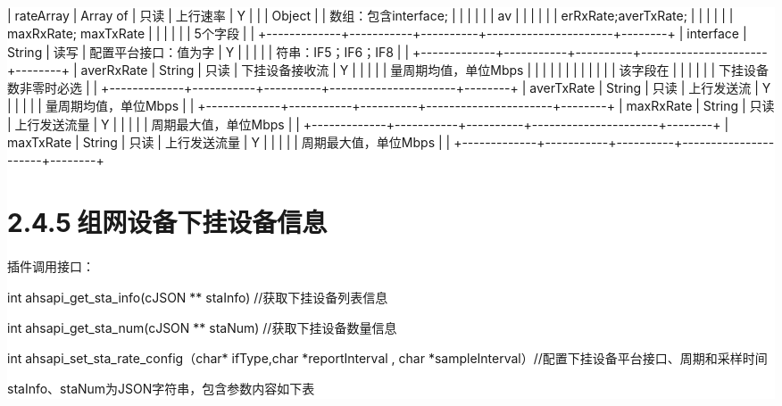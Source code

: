 | rateArray   | Array of  | 只读     | 上行速率             | Y      |
|             | Object    |          | 数组：包含interface; |        |
|             |           |          | av                   |        |
|             |           |          | erRxRate;averTxRate; |        |
|             |           |          | maxRxRate; maxTxRate |        |
|             |           |          | 5个字段              |        |
+-------------+-----------+----------+----------------------+--------+
| interface   | String    | 读写     | 配置平台接口：值为字 | Y      |
|             |           |          | 符串：IF5；IF6；IF8  |        |
+-------------+-----------+----------+----------------------+--------+
| averRxRate  | String    | 只读     | 下挂设备接收流       | Y      |
|             |           |          | 量周期均值，单位Mbps |        |
|             |           |          |                      |        |
|             |           |          | 该字段在             |        |
|             |           |          | 下挂设备数非零时必选 |        |
+-------------+-----------+----------+----------------------+--------+
| averTxRate  | String    | 只读     | 上行发送流           | Y      |
|             |           |          | 量周期均值，单位Mbps |        |
+-------------+-----------+----------+----------------------+--------+
| maxRxRate   | String    | 只读     | 上行发送流量         | Y      |
|             |           |          | 周期最大值，单位Mbps |        |
+-------------+-----------+----------+----------------------+--------+
| maxTxRate   | String    | 只读     | 上行发送流量         | Y      |
|             |           |          | 周期最大值，单位Mbps |        |
+-------------+-----------+----------+----------------------+--------+

# 2.4.5 组网设备下挂设备信息 

插件调用接口：

int ahsapi_get_sta_info(cJSON \*\* staInfo) //获取下挂设备列表信息

int ahsapi_get_sta_num(cJSON \*\* staNum) //获取下挂设备数量信息

int ahsapi_set_sta_rate_config（char\* ifType,char \*reportInterval ,
char \*sampleInterval）//配置下挂设备平台接口、周期和采样时间

staInfo、staNum为JSON字符串，包含参数内容如下表
